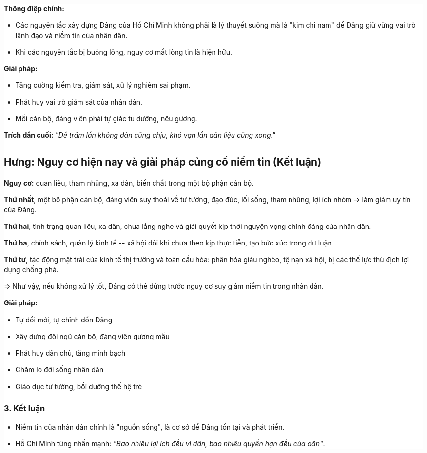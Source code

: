 **Thông điệp chính:**

-   Các nguyên tắc xây dựng Đảng của Hồ Chí Minh không phải là lý thuyết
    suông mà là \"kim chỉ nam\" để Đảng giữ vững vai trò lãnh đạo và
    niềm tin của nhân dân.

-   Khi các nguyên tắc bị buông lỏng, nguy cơ mất lòng tin là hiện hữu.

**Giải pháp:**

-   Tăng cường kiểm tra, giám sát, xử lý nghiêm sai phạm.

-   Phát huy vai trò giám sát của nhân dân.

-   Mỗi cán bộ, đảng viên phải tự giác tu dưỡng, nêu gương.

**Trích dẫn cuối:** *\"Dễ trăm lần không dân cũng chịu, khó vạn lần dân
liệu cũng xong.\"*

## **Hưng: Nguy cơ hiện nay và giải pháp củng cố niềm tin (Kết luận)**

**Nguy cơ:** quan liêu, tham nhũng, xa dân, biến chất trong một bộ phận
cán bộ.

**Thứ nhất**, một bộ phận cán bộ, đảng viên suy thoái về tư tưởng, đạo
đức, lối sống, tham nhũng, lợi ích nhóm → làm giảm uy tín của Đảng.

**Thứ hai**, tình trạng quan liêu, xa dân, chưa lắng nghe và giải quyết
kịp thời nguyện vọng chính đáng của nhân dân.

**Thứ ba**, chính sách, quản lý kinh tế -- xã hội đôi khi chưa theo kịp
thực tiễn, tạo bức xúc trong dư luận.

**Thứ tư**, tác động mặt trái của kinh tế thị trường và toàn cầu hóa:
phân hóa giàu nghèo, tệ nạn xã hội, bị các thế lực thù địch lợi dụng
chống phá.

=\> Như vậy, nếu không xử lý tốt, Đảng có thể đứng trước nguy cơ suy
giảm niềm tin trong nhân dân.

**Giải pháp:**

-   Tự đổi mới, tự chỉnh đốn Đảng

-   Xây dựng đội ngũ cán bộ, đảng viên gương mẫu

-   Phát huy dân chủ, tăng minh bạch

-   Chăm lo đời sống nhân dân

-   Giáo dục tư tưởng, bồi dưỡng thế hệ trẻ

### **3. Kết luận**

-   Niềm tin của nhân dân chính là "nguồn sống", là cơ sở để Đảng tồn
    tại và phát triển.

-   Hồ Chí Minh từng nhấn mạnh: *"Bao nhiêu lợi ích đều vì dân, bao
    nhiêu quyền hạn đều của dân"*.
